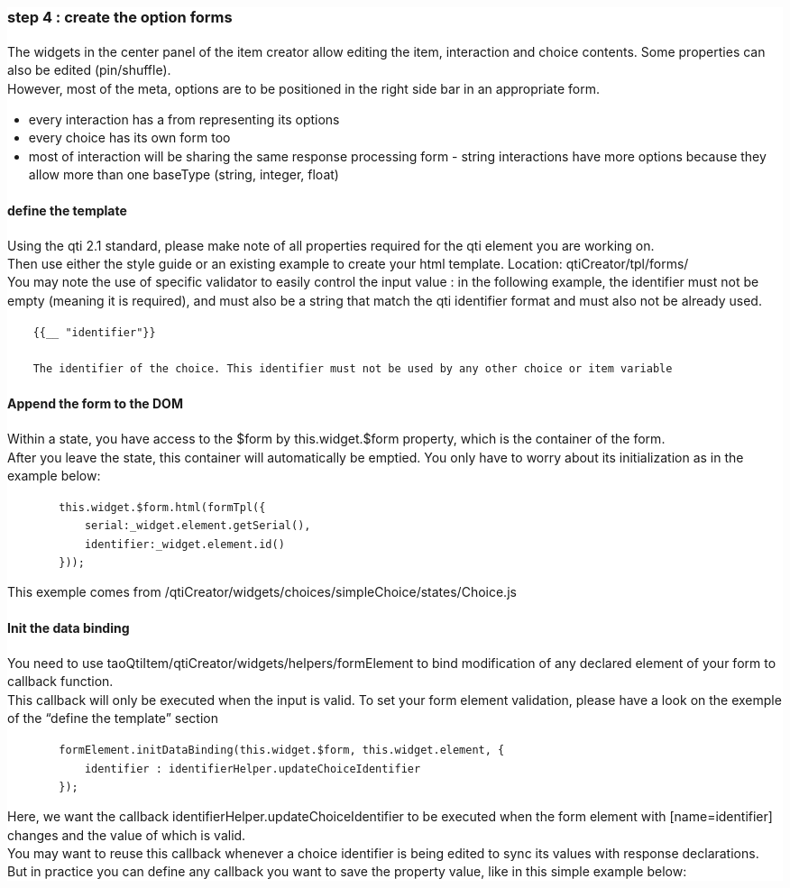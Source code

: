 ### step 4 : create the option forms

The widgets in the center panel of the item creator allow editing the item, interaction and choice contents. Some properties can also be edited (pin/shuffle).\
However, most of the meta, options are to be positioned in the right side bar in an appropriate form.

-   every interaction has a from representing its options
-   every choice has its own form too
-   most of interaction will be sharing the same response processing form - string interactions have more options because they allow more than one baseType (string, integer, float)

#### define the template

Using the qti 2.1 standard, please make note of all properties required for the qti element you are working on.\
Then use either the style guide or an existing example to create your html template. Location: qtiCreator/tpl/forms/\
You may note the use of specific validator to easily control the input value : in the following example, the identifier must not be empty (meaning it is required), and must also be a string that match the qti identifier format and must also not be already used.



        {{__ "identifier"}}
        
        The identifier of the choice. This identifier must not be used by any other choice or item variable

        

#### Append the form to the DOM

Within a state, you have access to the \$form by this.widget.\$form property, which is the container of the form.\
After you leave the state, this container will automatically be emptied. You only have to worry about its initialization as in the example below:


            this.widget.$form.html(formTpl({
                serial:_widget.element.getSerial(),
                identifier:_widget.element.id()
            }));

This exemple comes from /qtiCreator/widgets/choices/simpleChoice/states/Choice.js

#### Init the data binding

You need to use taoQtiItem/qtiCreator/widgets/helpers/formElement to bind modification of any declared element of your form to callback function.\
This callback will only be executed when the input is valid. To set your form element validation, please have a look on the exemple of the “define the template” section


            formElement.initDataBinding(this.widget.$form, this.widget.element, {
                identifier : identifierHelper.updateChoiceIdentifier
            });

Here, we want the callback identifierHelper.updateChoiceIdentifier to be executed when the form element with [name=identifier] changes and the value of which is valid.\
You may want to reuse this callback whenever a choice identifier is being edited to sync its values with response declarations.\
But in practice you can define any callback you want to save the property value, like in this simple example below:
